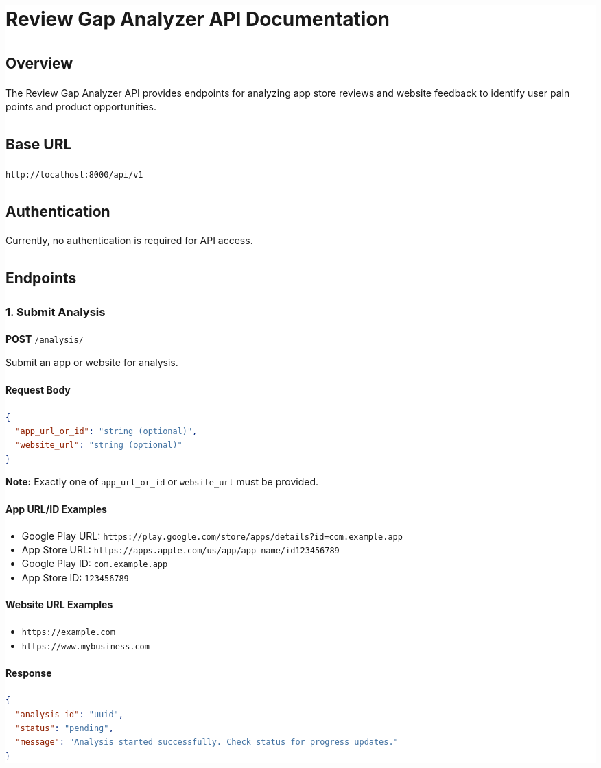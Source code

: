 # Review Gap Analyzer API Documentation

## Overview

The Review Gap Analyzer API provides endpoints for analyzing app store reviews and website feedback to identify user pain points and product opportunities.

## Base URL

```
http://localhost:8000/api/v1
```

## Authentication

Currently, no authentication is required for API access.

## Endpoints

### 1. Submit Analysis

**POST** `/analysis/`

Submit an app or website for analysis.

#### Request Body

```json
{
  "app_url_or_id": "string (optional)",
  "website_url": "string (optional)"
}
```

**Note:** Exactly one of `app_url_or_id` or `website_url` must be provided.

#### App URL/ID Examples

- Google Play URL: `https://play.google.com/store/apps/details?id=com.example.app`
- App Store URL: `https://apps.apple.com/us/app/app-name/id123456789`
- Google Play ID: `com.example.app`
- App Store ID: `123456789`

#### Website URL Examples

- `https://example.com`
- `https://www.mybusiness.com`

#### Response

```json
{
  "analysis_id": "uuid",
  "status": "pending",
  "message": "Analysis started successfully. Check status for progress updates."
}
```
